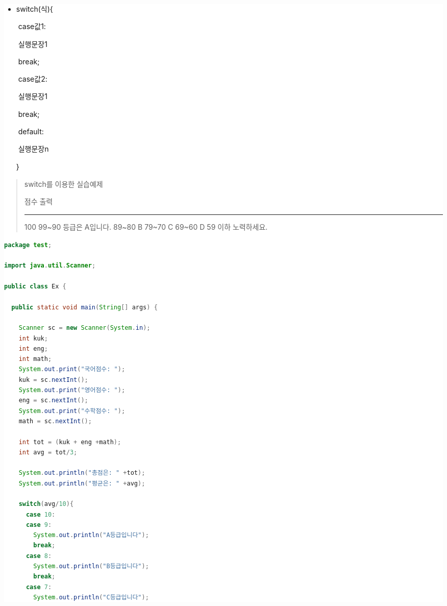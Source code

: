    - switch(식){

     ​	case값1:

     ​		실행문장1

     ​		break;

     ​	case값2:

     ​		실행문장1

     ​		break;

     ​	default:

     ​		실행문장n

     }

> switch를 이용한 실습예제
>
> 점수 출력
>
> ------------------------------------------
>
> 100 
> 99~90           등급은 A입니다. 
> 89~80                  B 
> 79~70                  C 
> 69~60                  D 
> 59 이하         노력하세요. 

``` java
package test;

import java.util.Scanner;

public class Ex {
  
  public static void main(String[] args) {
    
    Scanner sc = new Scanner(System.in);
    int kuk;
    int eng;
    int math;
    System.out.print("국어점수: ");
    kuk = sc.nextInt();
    System.out.print("영어점수: ");
    eng = sc.nextInt();
    System.out.print("수학점수: ");
    math = sc.nextInt();
        
    int tot = (kuk + eng +math);
    int avg = tot/3;
    
    System.out.println("총점은: " +tot);
    System.out.println("평균은: " +avg);
   
    switch(avg/10){
      case 10:
      case 9:
        System.out.println("A등급입니다");
        break;
      case 8:
        System.out.println("B등급입니다");
        break;
      case 7:  
        System.out.println("C등급입니다");
```